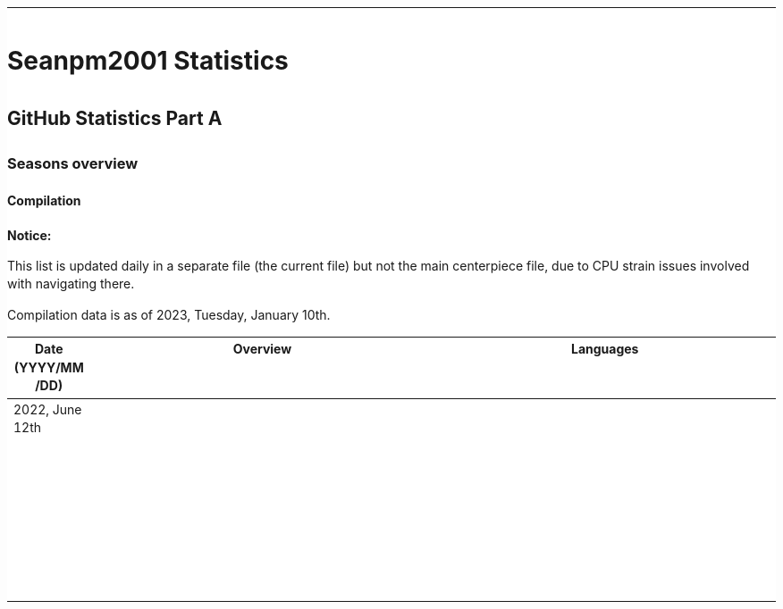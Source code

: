 
***

# Seanpm2001 Statistics

## GitHub Statistics Part A

### Seasons overview

#### Compilation

**Notice:**

This list is updated daily in a separate file (the current file) but not the main centerpiece file, due to CPU strain issues involved with navigating there.

Compilation data is as of 2023, Tuesday, January 10th.

| Date (YYYY/MM/DD) | Overview | Languages |
|---|---|---|
| 2022, June 12th | ![/Seasons/1/SVG/Languages_GitHubStatsA_2022June12th.svg](/Seasons/1/SVG/Languages_GitHubStatsA_2022June12th.svg) | ![/Seasons/1/SVG/Overview_GitHubStatsA_2022June12th.svg](/Seasons/1/SVG/Overview_GitHubStatsA_2022June12th.svg) |